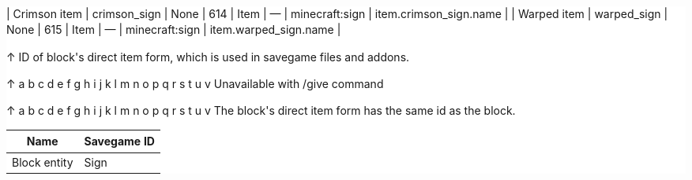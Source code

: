 | Crimson item      | crimson_sign           | None         | 614        | Item                         | —              | minecraft:sign | item.crimson_sign.name          |
| Warped item       | warped_sign            | None         | 615        | Item                         | —              | minecraft:sign | item.warped_sign.name           |


↑ ID of block's direct item form, which is used in savegame files and addons.

↑ a b c d e f g h i j k l m n o p q r s t u v Unavailable with /give command

↑ a b c d e f g h i j k l m n o p q r s t u v The block's direct item form has the same id as the block.


| Name         | Savegame ID |
|--------------|-------------|
| Block entity | Sign        |

